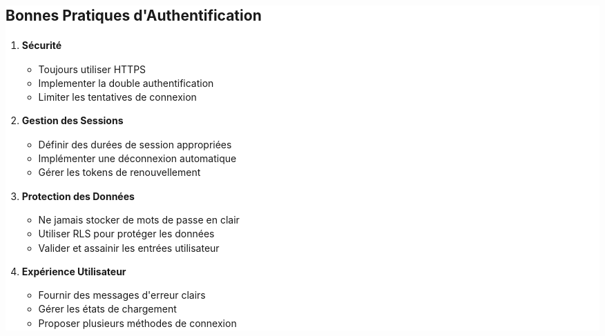 ## Bonnes Pratiques d'Authentification

1. **Sécurité**

   - Toujours utiliser HTTPS
   - Implementer la double authentification
   - Limiter les tentatives de connexion

2. **Gestion des Sessions**

   - Définir des durées de session appropriées
   - Implémenter une déconnexion automatique
   - Gérer les tokens de renouvellement

3. **Protection des Données**

   - Ne jamais stocker de mots de passe en clair
   - Utiliser RLS pour protéger les données
   - Valider et assainir les entrées utilisateur

4. **Expérience Utilisateur**
   - Fournir des messages d'erreur clairs
   - Gérer les états de chargement
   - Proposer plusieurs méthodes de connexion
